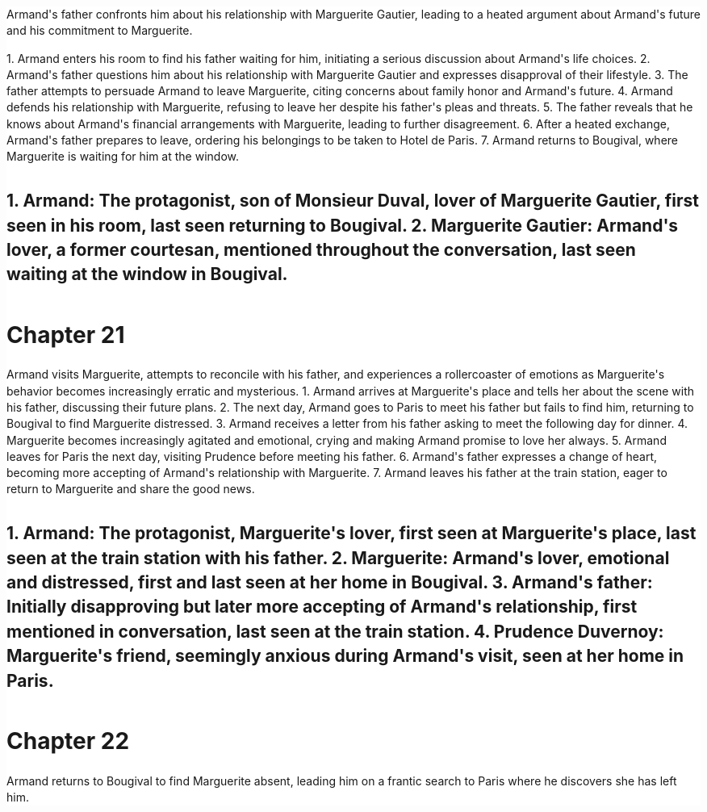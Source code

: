 Armand's father confronts him about his relationship with Marguerite Gautier, leading to a heated argument about Armand's future and his commitment to Marguerite.
</synopsis>

<events>
1. Armand enters his room to find his father waiting for him, initiating a serious discussion about Armand's life choices.
2. Armand's father questions him about his relationship with Marguerite Gautier and expresses disapproval of their lifestyle.
3. The father attempts to persuade Armand to leave Marguerite, citing concerns about family honor and Armand's future.
4. Armand defends his relationship with Marguerite, refusing to leave her despite his father's pleas and threats.
5. The father reveals that he knows about Armand's financial arrangements with Marguerite, leading to further disagreement.
6. After a heated exchange, Armand's father prepares to leave, ordering his belongings to be taken to Hotel de Paris.
7. Armand returns to Bougival, where Marguerite is waiting for him at the window.
</events>

<characters>1. Armand: The protagonist, son of Monsieur Duval, lover of Marguerite Gautier, first seen in his room, last seen returning to Bougival.
2. Marguerite Gautier: Armand's lover, a former courtesan, mentioned throughout the conversation, last seen waiting at the window in Bougival.</characters>
----------------
# Chapter 21
<synopsis>
Armand visits Marguerite, attempts to reconcile with his father, and experiences a rollercoaster of emotions as Marguerite's behavior becomes increasingly erratic and mysterious.
</synopsis>

<events>
1. Armand arrives at Marguerite's place and tells her about the scene with his father, discussing their future plans.
2. The next day, Armand goes to Paris to meet his father but fails to find him, returning to Bougival to find Marguerite distressed.
3. Armand receives a letter from his father asking to meet the following day for dinner.
4. Marguerite becomes increasingly agitated and emotional, crying and making Armand promise to love her always.
5. Armand leaves for Paris the next day, visiting Prudence before meeting his father.
6. Armand's father expresses a change of heart, becoming more accepting of Armand's relationship with Marguerite.
7. Armand leaves his father at the train station, eager to return to Marguerite and share the good news.
</events>

<characters>1. Armand: The protagonist, Marguerite's lover, first seen at Marguerite's place, last seen at the train station with his father.
2. Marguerite: Armand's lover, emotional and distressed, first and last seen at her home in Bougival.
3. Armand's father: Initially disapproving but later more accepting of Armand's relationship, first mentioned in conversation, last seen at the train station.
4. Prudence Duvernoy: Marguerite's friend, seemingly anxious during Armand's visit, seen at her home in Paris.</characters>
----------------
# Chapter 22
<synopsis>
Armand returns to Bougival to find Marguerite absent, leading him on a frantic search to Paris where he discovers she has left him.
</synopsis>
